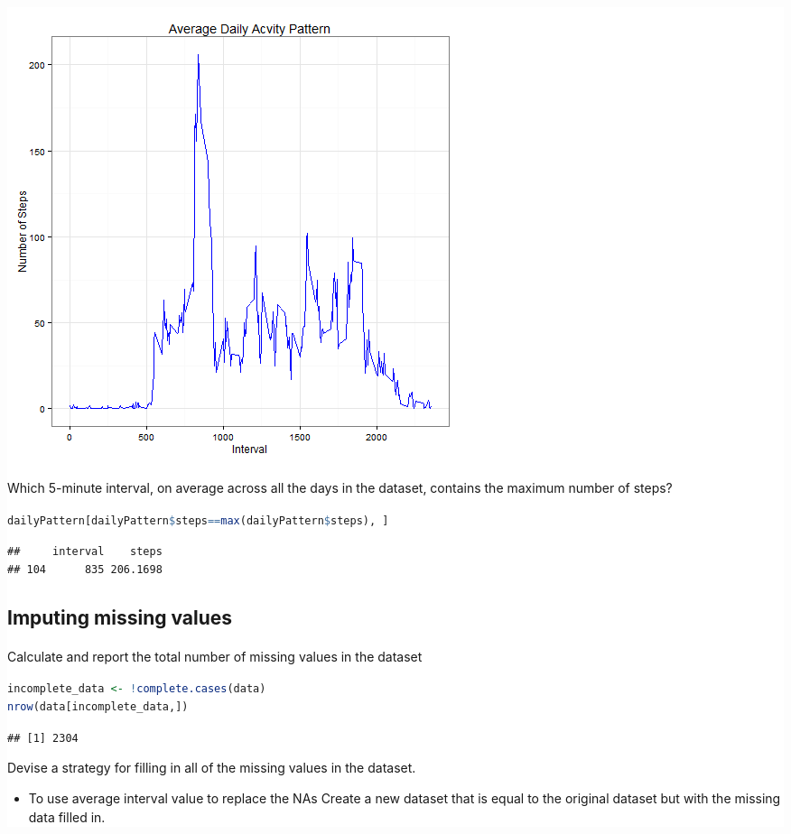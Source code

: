 ![plot of chunk unnamed-chunk-8](figure/unnamed-chunk-8-1.png) 

Which 5-minute interval, on average across all the days in the dataset, contains the maximum number of steps?

```r
dailyPattern[dailyPattern$steps==max(dailyPattern$steps), ]
```

```
##     interval    steps
## 104      835 206.1698
```

## Imputing missing values

Calculate and report the total number of missing values in the dataset

```r
incomplete_data <- !complete.cases(data)
nrow(data[incomplete_data,])
```

```
## [1] 2304
```

Devise a strategy for filling in all of the missing values in the dataset.
- To use average interval value to replace the NAs
Create a new dataset that is equal to the original dataset but with the missing data filled in.

